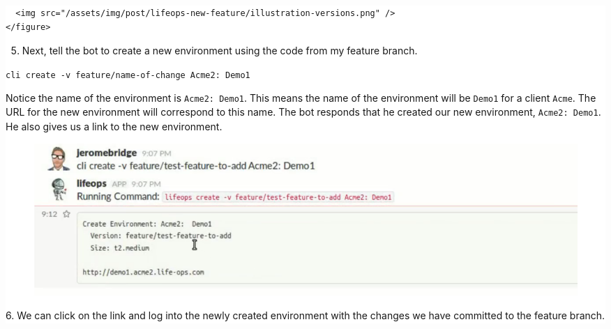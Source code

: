       <img src="/assets/img/post/lifeops-new-feature/illustration-versions.png" />
    </figure>
5. Next, tell the bot to create a new environment using the code from my feature branch.
```
cli create -v feature/name-of-change Acme2: Demo1
```
Notice the name of the environment is `Acme2: Demo1`. This means the name of the environment will
be `Demo1` for a client `Acme`. The URL for the new environment will correspond to this name.
The bot responds that he created our new environment, `Acme2: Demo1`. He also gives us a
link to the new environment.
    <figure>
      <img src="/assets/img/post/lifeops-new-feature/illustration-create.png" />
    </figure>
6. We can click on the link and log into the newly created environment with the changes
we have committed to the feature branch.

